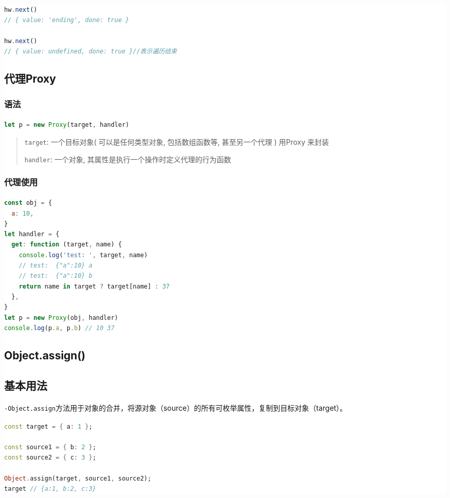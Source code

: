 ```js
hw.next()
// { value: 'ending', done: true }

hw.next()
// { value: undefined, done: true }//表示遍历结束
```

## 代理Proxy

### 语法

```js
let p = new Proxy(target, handler)
```

> `target`: 一个目标对象( 可以是任何类型对象, 包括数组函数等, 甚至另一个代理 ) 用Proxy 来封装
>
> `handler`: 一个对象, 其属性是执行一个操作时定义代理的行为函数

### 代理使用

```js
const obj = {
  a: 10,
}
let handler = {
  get: function (target, name) {
    console.log('test: ', target, name)
    // test:  {"a":10} a
    // test:  {"a":10} b
    return name in target ? target[name] : 37
  },
}
let p = new Proxy(obj, handler)
console.log(p.a, p.b) // 10 37
```

## Object.assign()

## 基本用法

`-Object.assign`方法用于对象的合并，将源对象（source）的所有可枚举属性，复制到目标对象（target）。

```dart
const target = { a: 1 };

const source1 = { b: 2 };
const source2 = { c: 3 };

Object.assign(target, source1, source2);
target // {a:1, b:2, c:3}
```
